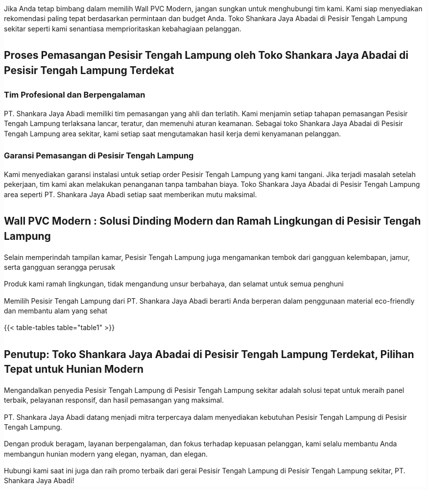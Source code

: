 Jika Anda tetap bimbang dalam memilih Wall PVC Modern, jangan sungkan untuk menghubungi tim kami. Kami siap menyediakan rekomendasi paling tepat berdasarkan permintaan dan budget Anda. Toko Shankara Jaya Abadai di Pesisir Tengah Lampung sekitar seperti kami senantiasa memprioritaskan kebahagiaan pelanggan.

## Proses Pemasangan Pesisir Tengah Lampung oleh Toko Shankara Jaya Abadai di Pesisir Tengah Lampung Terdekat

### Tim Profesional dan Berpengalaman

PT. Shankara Jaya Abadi memiliki tim pemasangan yang ahli dan terlatih. Kami menjamin setiap tahapan pemasangan Pesisir Tengah Lampung terlaksana lancar, teratur, dan memenuhi aturan keamanan. Sebagai toko Shankara Jaya Abadai di Pesisir Tengah Lampung area sekitar, kami setiap saat mengutamakan hasil kerja demi kenyamanan pelanggan.

### Garansi Pemasangan di Pesisir Tengah Lampung

Kami menyediakan garansi instalasi untuk setiap order Pesisir Tengah Lampung yang kami tangani. Jika terjadi masalah setelah pekerjaan, tim kami akan melakukan penanganan tanpa tambahan biaya. Toko Shankara Jaya Abadai di Pesisir Tengah Lampung area seperti PT. Shankara Jaya Abadi setiap saat memberikan mutu maksimal.

##  Wall PVC Modern : Solusi Dinding Modern dan Ramah Lingkungan di Pesisir Tengah Lampung

Selain memperindah tampilan kamar, Pesisir Tengah Lampung juga mengamankan tembok dari gangguan kelembapan, jamur, serta gangguan serangga perusak

Produk kami ramah lingkungan, tidak mengandung unsur berbahaya, dan selamat untuk semua penghuni

Memilih Pesisir Tengah Lampung dari PT. Shankara Jaya Abadi berarti Anda berperan dalam penggunaan material eco-friendly dan membantu alam yang sehat

{{< table-tables table="table1" >}}

## Penutup: Toko Shankara Jaya Abadai di Pesisir Tengah Lampung Terdekat, Pilihan Tepat untuk Hunian Modern

Mengandalkan penyedia Pesisir Tengah Lampung di Pesisir Tengah Lampung sekitar adalah solusi tepat untuk meraih panel terbaik, pelayanan responsif, dan hasil pemasangan yang maksimal.

PT. Shankara Jaya Abadi datang menjadi mitra terpercaya dalam menyediakan kebutuhan Pesisir Tengah Lampung di Pesisir Tengah Lampung.

Dengan produk beragam, layanan berpengalaman, dan fokus terhadap kepuasan pelanggan, kami selalu membantu Anda membangun hunian modern yang elegan, nyaman, dan elegan.

Hubungi kami saat ini juga dan raih promo terbaik dari gerai Pesisir Tengah Lampung di Pesisir Tengah Lampung sekitar, PT. Shankara Jaya Abadi!
